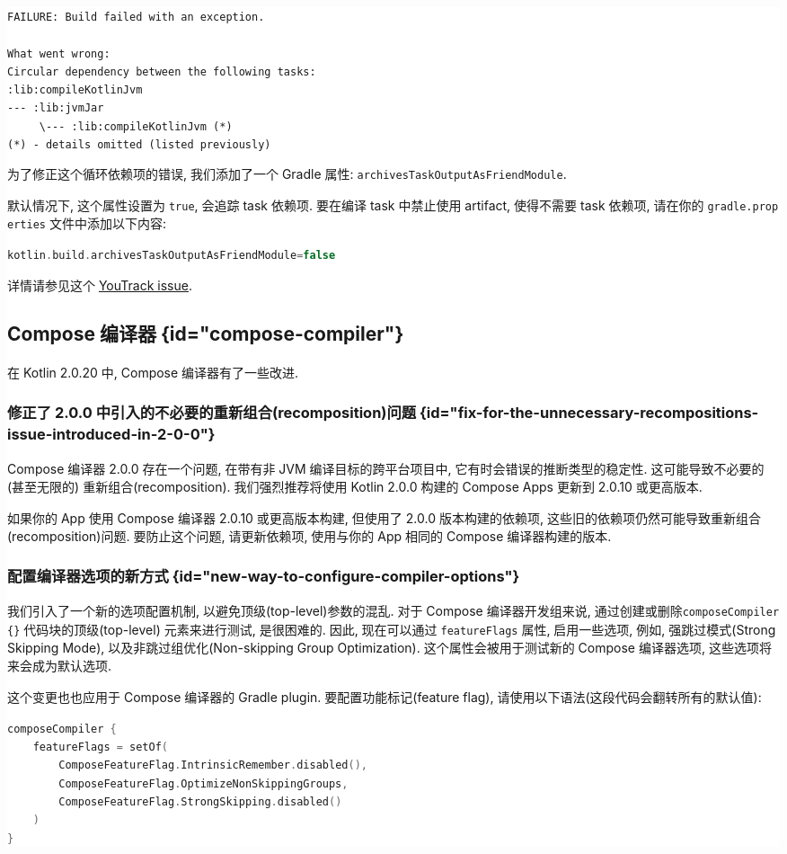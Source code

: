 ```none
FAILURE: Build failed with an exception.

What went wrong:
Circular dependency between the following tasks:
:lib:compileKotlinJvm
--- :lib:jvmJar
     \--- :lib:compileKotlinJvm (*)
(*) - details omitted (listed previously)
```

为了修正这个循环依赖项的错误, 我们添加了一个 Gradle 属性: `archivesTaskOutputAsFriendModule`.

默认情况下, 这个属性设置为 `true`, 会追踪 task 依赖项.
要在编译 task 中禁止使用 artifact, 使得不需要 task 依赖项,
请在你的 `gradle.properties` 文件中添加以下内容:

```kotlin
kotlin.build.archivesTaskOutputAsFriendModule=false
```

详情请参见这个 [YouTrack issue](https://youtrack.jetbrains.com/issue/KT-69330).

## Compose 编译器 {id="compose-compiler"}

在 Kotlin 2.0.20 中, Compose 编译器有了一些改进.

### 修正了 2.0.0 中引入的不必要的重新组合(recomposition)问题 {id="fix-for-the-unnecessary-recompositions-issue-introduced-in-2-0-0"}

Compose 编译器 2.0.0 存在一个问题, 在带有非 JVM 编译目标的跨平台项目中, 它有时会错误的推断类型的稳定性.
这可能导致不必要的 (甚至无限的) 重新组合(recomposition).
我们强烈推荐将使用 Kotlin 2.0.0 构建的 Compose Apps 更新到 2.0.10 或更高版本.

如果你的 App 使用 Compose 编译器 2.0.10 或更高版本构建, 但使用了 2.0.0 版本构建的依赖项,
这些旧的依赖项仍然可能导致重新组合(recomposition)问题.
要防止这个问题, 请更新依赖项, 使用与你的 App 相同的 Compose 编译器构建的版本.

### 配置编译器选项的新方式 {id="new-way-to-configure-compiler-options"}

我们引入了一个新的选项配置机制, 以避免顶级(top-level)参数的混乱.
对于 Compose 编译器开发组来说, 通过创建或删除`composeCompiler {}` 代码块的顶级(top-level) 元素来进行测试, 是很困难的.
因此, 现在可以通过 `featureFlags` 属性, 启用一些选项,
例如, 强跳过模式(Strong Skipping Mode), 以及非跳过组优化(Non-skipping Group Optimization).
这个属性会被用于测试新的 Compose 编译器选项, 这些选项将来会成为默认选项.

这个变更也也应用于 Compose 编译器的 Gradle plugin.
要配置功能标记(feature flag), 请使用以下语法(这段代码会翻转所有的默认值):

```kotlin
composeCompiler {
    featureFlags = setOf(
        ComposeFeatureFlag.IntrinsicRemember.disabled(),
        ComposeFeatureFlag.OptimizeNonSkippingGroups,
        ComposeFeatureFlag.StrongSkipping.disabled()
    )
}
```
